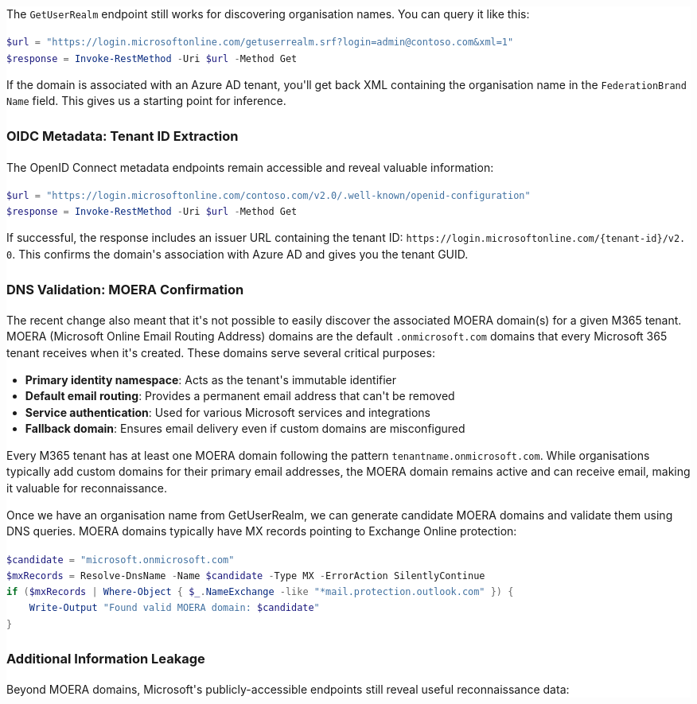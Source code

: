 The `GetUserRealm` endpoint still works for discovering organisation names. You can query it like this:

```powershell
$url = "https://login.microsoftonline.com/getuserrealm.srf?login=admin@contoso.com&xml=1"
$response = Invoke-RestMethod -Uri $url -Method Get
```

If the domain is associated with an Azure AD tenant, you'll get back XML containing the organisation name in the `FederationBrandName` field. This gives us a starting point for inference.

### OIDC Metadata: Tenant ID Extraction

The OpenID Connect metadata endpoints remain accessible and reveal valuable information:

```powershell
$url = "https://login.microsoftonline.com/contoso.com/v2.0/.well-known/openid-configuration"
$response = Invoke-RestMethod -Uri $url -Method Get
```

If successful, the response includes an issuer URL containing the tenant ID: `https://login.microsoftonline.com/{tenant-id}/v2.0`. This confirms the domain's association with Azure AD and gives you the tenant GUID.

### DNS Validation: MOERA Confirmation

The recent change also meant that it's not possible to easily discover the associated MOERA domain(s) for a given M365 tenant. MOERA (Microsoft Online Email Routing Address) domains are the default `.onmicrosoft.com` domains that every Microsoft 365 tenant receives when it's created. These domains serve several critical purposes:

- **Primary identity namespace**: Acts as the tenant's immutable identifier
- **Default email routing**: Provides a permanent email address that can't be removed
- **Service authentication**: Used for various Microsoft services and integrations
- **Fallback domain**: Ensures email delivery even if custom domains are misconfigured

Every M365 tenant has at least one MOERA domain following the pattern `tenantname.onmicrosoft.com`. While organisations typically add custom domains for their primary email addresses, the MOERA domain remains active and can receive email, making it valuable for reconnaissance.

Once we have an organisation name from GetUserRealm, we can generate candidate MOERA domains and validate them using DNS queries. MOERA domains typically have MX records pointing to Exchange Online protection:

```powershell
$candidate = "microsoft.onmicrosoft.com"
$mxRecords = Resolve-DnsName -Name $candidate -Type MX -ErrorAction SilentlyContinue
if ($mxRecords | Where-Object { $_.NameExchange -like "*mail.protection.outlook.com" }) {
    Write-Output "Found valid MOERA domain: $candidate"
}
```

### Additional Information Leakage

Beyond MOERA domains, Microsoft's publicly-accessible endpoints still reveal useful reconnaissance data:
